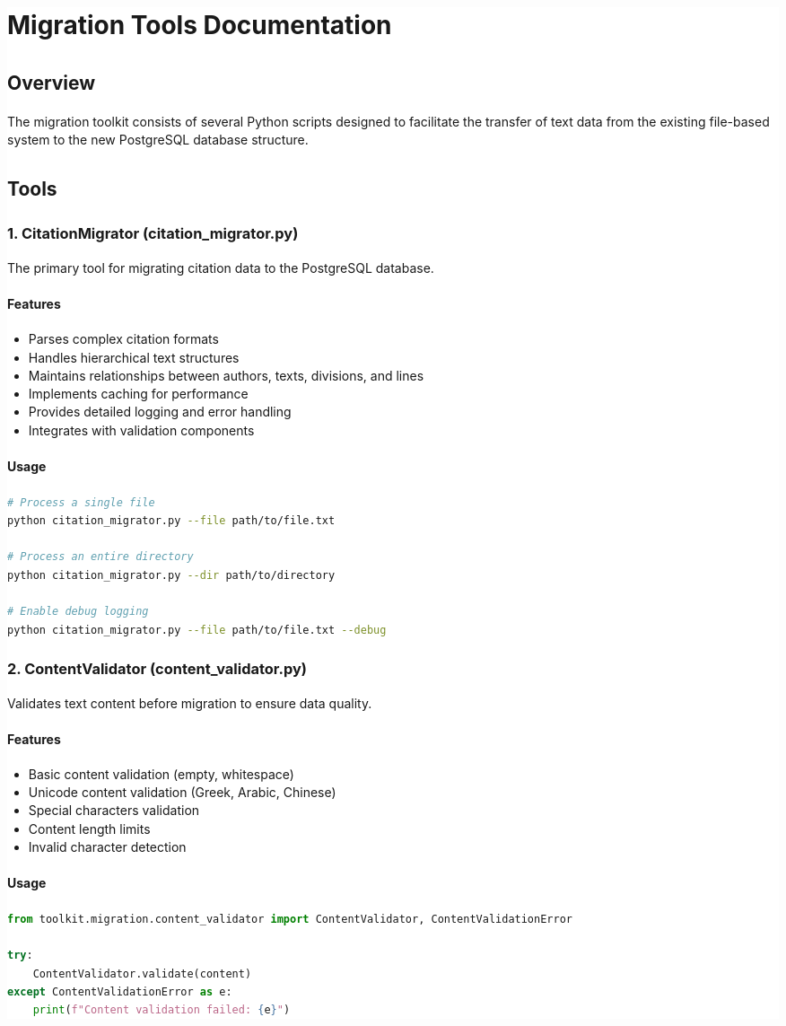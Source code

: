 # Migration Tools Documentation

## Overview
The migration toolkit consists of several Python scripts designed to facilitate the transfer of text data from the existing file-based system to the new PostgreSQL database structure.

## Tools

### 1. CitationMigrator (citation_migrator.py)
The primary tool for migrating citation data to the PostgreSQL database.

#### Features
- Parses complex citation formats
- Handles hierarchical text structures
- Maintains relationships between authors, texts, divisions, and lines
- Implements caching for performance
- Provides detailed logging and error handling
- Integrates with validation components

#### Usage
```bash
# Process a single file
python citation_migrator.py --file path/to/file.txt

# Process an entire directory
python citation_migrator.py --dir path/to/directory

# Enable debug logging
python citation_migrator.py --file path/to/file.txt --debug
```

### 2. ContentValidator (content_validator.py)
Validates text content before migration to ensure data quality.

#### Features
- Basic content validation (empty, whitespace)
- Unicode content validation (Greek, Arabic, Chinese)
- Special characters validation
- Content length limits
- Invalid character detection

#### Usage
```python
from toolkit.migration.content_validator import ContentValidator, ContentValidationError

try:
    ContentValidator.validate(content)
except ContentValidationError as e:
    print(f"Content validation failed: {e}")
```
